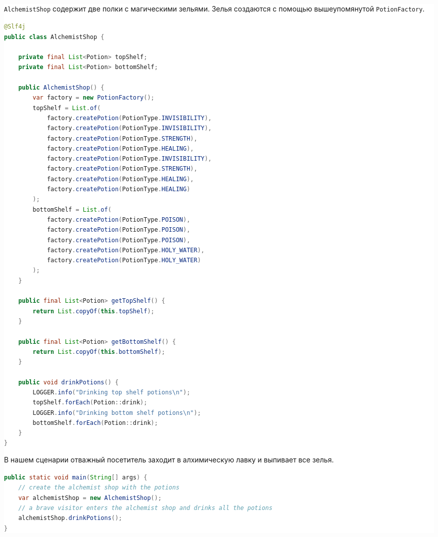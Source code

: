 `AlchemistShop` содержит две полки с магическими зельями. Зелья создаются с помощью вышеупомянутой `PotionFactory`.
```java
@Slf4j
public class AlchemistShop {

	private final List<Potion> topShelf;
	private final List<Potion> bottomShelf;
	
	public AlchemistShop() {
		var factory = new PotionFactory();
		topShelf = List.of(
			factory.createPotion(PotionType.INVISIBILITY),
			factory.createPotion(PotionType.INVISIBILITY),
			factory.createPotion(PotionType.STRENGTH),
			factory.createPotion(PotionType.HEALING),
			factory.createPotion(PotionType.INVISIBILITY),
			factory.createPotion(PotionType.STRENGTH),
			factory.createPotion(PotionType.HEALING),
			factory.createPotion(PotionType.HEALING)
		);
		bottomShelf = List.of(
			factory.createPotion(PotionType.POISON),
			factory.createPotion(PotionType.POISON),
			factory.createPotion(PotionType.POISON),
			factory.createPotion(PotionType.HOLY_WATER),
			factory.createPotion(PotionType.HOLY_WATER)
		);
	}
	
	public final List<Potion> getTopShelf() {
		return List.copyOf(this.topShelf);
	}
	
	public final List<Potion> getBottomShelf() {
		return List.copyOf(this.bottomShelf);
	}
	
	public void drinkPotions() {
		LOGGER.info("Drinking top shelf potions\n");
		topShelf.forEach(Potion::drink);
		LOGGER.info("Drinking bottom shelf potions\n");
		bottomShelf.forEach(Potion::drink);
	}
}
```

В нашем сценарии отважный посетитель заходит в алхимическую лавку и выпивает все зелья.
```java
public static void main(String[] args) {
    // create the alchemist shop with the potions
    var alchemistShop = new AlchemistShop();
    // a brave visitor enters the alchemist shop and drinks all the potions
    alchemistShop.drinkPotions();
}
```
